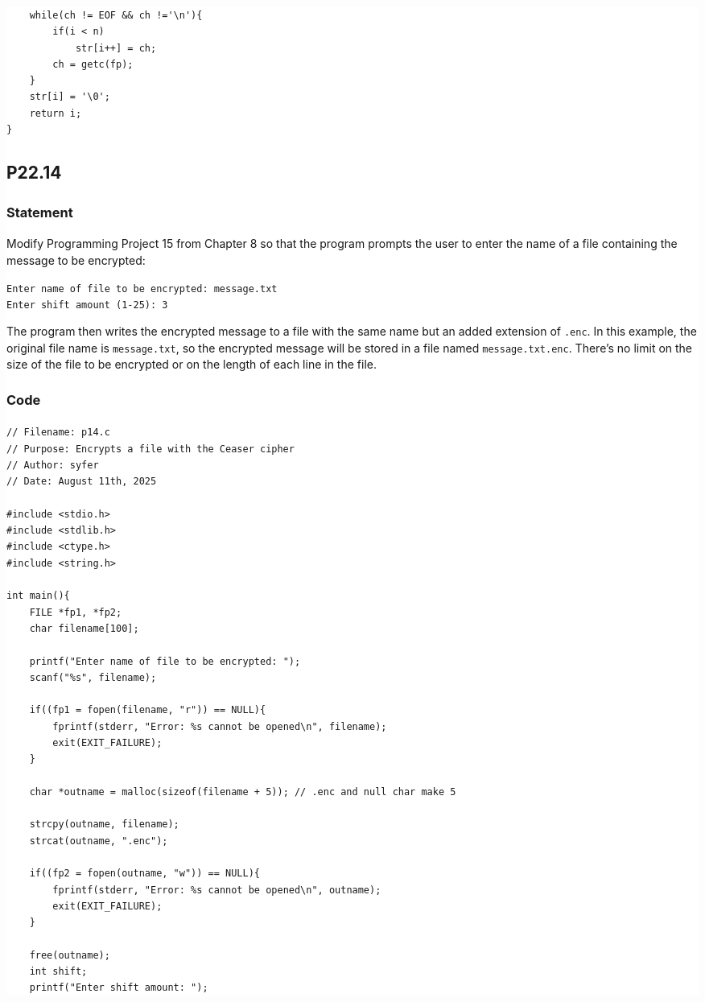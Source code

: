 ```
    while(ch != EOF && ch !='\n'){
        if(i < n)
            str[i++] = ch;
        ch = getc(fp);
    }
    str[i] = '\0';
    return i;
}
```

## P22.14
### Statement
Modify Programming Project 15 from Chapter 8 so that the program prompts the user to enter the name of a file containing the message to be encrypted:

```
Enter name of file to be encrypted: message.txt
Enter shift amount (1-25): 3
```

The program then writes the encrypted message to a file with the same name but an added extension of `.enc`. In this example, the original file name is `message.txt`, so the encrypted message will be stored in a file named `message.txt.enc`. There’s no limit on the size of the file to be encrypted or on the length of each line in the file.

### Code

```
// Filename: p14.c
// Purpose: Encrypts a file with the Ceaser cipher
// Author: syfer
// Date: August 11th, 2025

#include <stdio.h>
#include <stdlib.h>
#include <ctype.h>
#include <string.h>

int main(){
    FILE *fp1, *fp2;
    char filename[100];

    printf("Enter name of file to be encrypted: ");
    scanf("%s", filename);

    if((fp1 = fopen(filename, "r")) == NULL){
        fprintf(stderr, "Error: %s cannot be opened\n", filename);
        exit(EXIT_FAILURE);
    }

    char *outname = malloc(sizeof(filename + 5)); // .enc and null char make 5

    strcpy(outname, filename);
    strcat(outname, ".enc");

    if((fp2 = fopen(outname, "w")) == NULL){
        fprintf(stderr, "Error: %s cannot be opened\n", outname);
        exit(EXIT_FAILURE);
    }

    free(outname);
    int shift;
    printf("Enter shift amount: ");
```